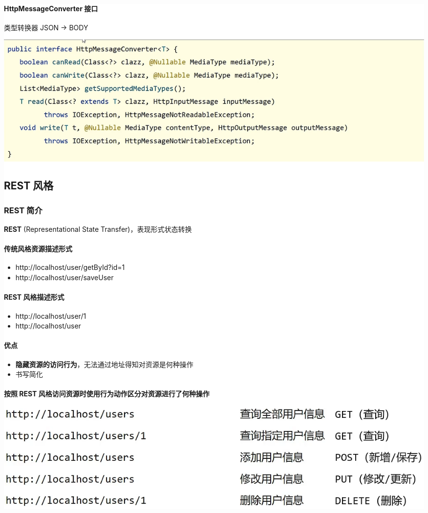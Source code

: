 #### HttpMessageConverter 接口

类型转换器 JSON -> BODY

![image-20221027173145813](img/image-20221027173145813.png)

## REST 风格

### REST 简介

**REST** (Representational State Transfer)，表现形式状态转换

#### 传统风格资源描述形式

- http://localhost/user/getById?id=1
- http://localhost/user/saveUser

#### REST 风格描述形式

- http://localhost/user/1
- http://localhost/user

#### 优点

- **隐藏资源的访问行为**，无法通过地址得知对资源是何种操作
- 书写简化

#### 按照 REST 风格访问资源时使用行为动作区分对资源进行了何种操作

![image-20221027173627506](img/image-20221027173627506.png)
